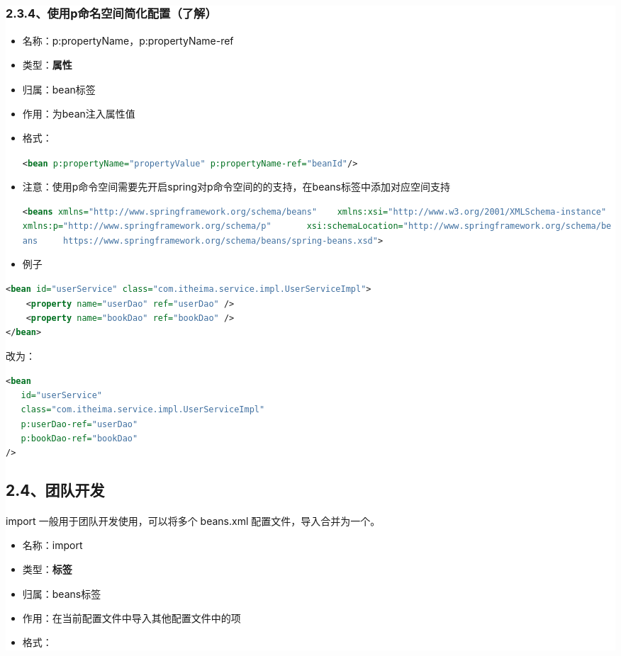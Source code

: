 ### 2.3.4、使用p命名空间简化配置（了解）

- 名称：p:propertyName，p:propertyName-ref

- 类型：**属性**

- 归属：bean标签

- 作用：为bean注入属性值

- 格式：

  ```xml
  <bean p:propertyName="propertyValue" p:propertyName-ref="beanId"/>
  ```

- 注意：使用p命令空间需要先开启spring对p命令空间的的支持，在beans标签中添加对应空间支持

  ```xml
  <beans xmlns="http://www.springframework.org/schema/beans"    xmlns:xsi="http://www.w3.org/2001/XMLSchema-instance"    xmlns:p="http://www.springframework.org/schema/p"       xsi:schemaLocation="http://www.springframework.org/schema/beans     https://www.springframework.org/schema/beans/spring-beans.xsd">
  ```

- 例子

```xml
<bean id="userService" class="com.itheima.service.impl.UserServiceImpl">
    <property name="userDao" ref="userDao" />
    <property name="bookDao" ref="bookDao" />
</bean>
```

改为：

```xml
<bean
   id="userService"
   class="com.itheima.service.impl.UserServiceImpl"
   p:userDao-ref="userDao"
   p:bookDao-ref="bookDao"
/>
```



## 2.4、团队开发

import 一般用于团队开发使用，可以将多个 beans.xml 配置文件，导入合并为一个。

- 名称：import

- 类型：**标签**

- 归属：beans标签

- 作用：在当前配置文件中导入其他配置文件中的项

- 格式：
